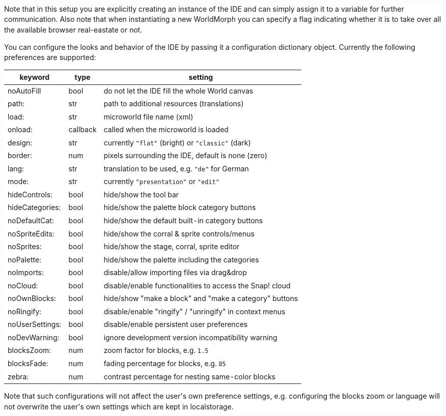Note that in this setup you are explicitly creating an instance of the IDE and can simply assign it to a variable for further communication. Also note that when instantiating a new WorldMorph you can specify a flag indicating whether it is to take over all the available browser real-eastate or not.

You can configure the looks and behavior of the IDE by passing it a configuration dictionary object. Currently the following preferences are supported:

|keyword	|type	|setting					|
|-			|-		|-							|
|noAutoFill |bool   |do not let the IDE fill the whole World canvas|
|path: 		|str 	|path to additional resources (translations)|
|load: 		|str	|microworld file name (xml)|
|onload:	|callback	|called when the microworld is loaded|
|design:	|str	|currently `"flat"` (bright) or `"classic"` (dark)|
|border:	|num	|pixels surrounding the IDE, default is none (zero)|
|lang:		|str	|translation to be used, e.g. `"de"` for German|
|mode:		|str	|currently `"presentation"` or `"edit"`|
|hideControls:	|bool	|hide/show the tool bar|
|hideCategories:	|bool	|hide/show the palette block category buttons|
|noDefaultCat:	|bool	|hide/show the default built-in category buttons|
|noSpriteEdits:	|bool	|hide/show the corral & sprite controls/menus|
|noSprites:	|bool	|hide/show the stage, corral, sprite editor|
|noPalette:	|bool	|hide/show the palette including the categories|
|noImports:	|bool	|disable/allow importing files via drag&drop|
|noCloud:	|bool	|disable/enable functionalities to access the Snap! cloud|
|noOwnBlocks:	|bool	|hide/show "make a block" and "make a category" buttons|
|noRingify:	|bool	|disable/enable "ringify" / "unringify" in context menus|
|noUserSettings:	|bool	|disable/enable persistent user preferences|
|noDevWarning:	|bool	|ignore development version incompatibility warning|
|blocksZoom:	|num	|zoom factor for blocks, e.g. `1.5`|
|blocksFade:	|num	|fading percentage for blocks, e.g. `85`|
|zebra:	|num	|contrast percentage for nesting same-color blocks|

Note that such configurations will not affect the user's own preference settings, e.g. configuring the blocks zoom or language will not overwrite the user's own settings which are kept in localstorage.
